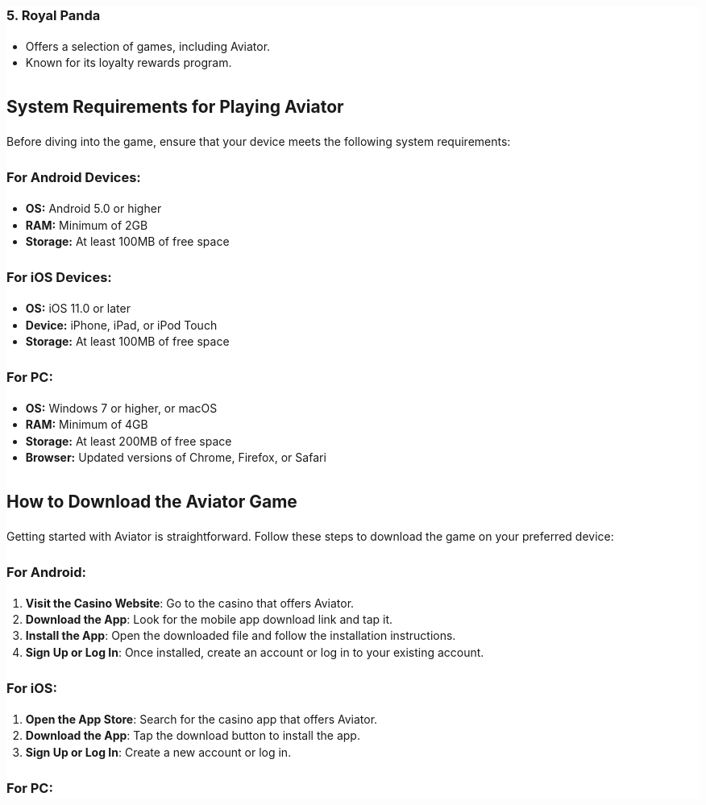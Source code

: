 ### 5. **Royal Panda**

-   Offers a selection of games, including Aviator.
-   Known for its loyalty rewards program.

## System Requirements for Playing Aviator

Before diving into the game, ensure that your device meets the following
system requirements:

### For Android Devices:

-   **OS:** Android 5.0 or higher
-   **RAM:** Minimum of 2GB
-   **Storage:** At least 100MB of free space

### For iOS Devices:

-   **OS:** iOS 11.0 or later
-   **Device:** iPhone, iPad, or iPod Touch
-   **Storage:** At least 100MB of free space

### For PC:

-   **OS:** Windows 7 or higher, or macOS
-   **RAM:** Minimum of 4GB
-   **Storage:** At least 200MB of free space
-   **Browser:** Updated versions of Chrome, Firefox, or Safari

## How to Download the Aviator Game

Getting started with Aviator is straightforward. Follow these steps to
download the game on your preferred device:

### For Android:

1.  **Visit the Casino Website**: Go to the casino that offers Aviator.
2.  **Download the App**: Look for the mobile app download link and tap
    it.
3.  **Install the App**: Open the downloaded file and follow the
    installation instructions.
4.  **Sign Up or Log In**: Once installed, create an account or log in
    to your existing account.

### For iOS:

1.  **Open the App Store**: Search for the casino app that offers
    Aviator.
2.  **Download the App**: Tap the download button to install the app.
3.  **Sign Up or Log In**: Create a new account or log in.

### For PC:
